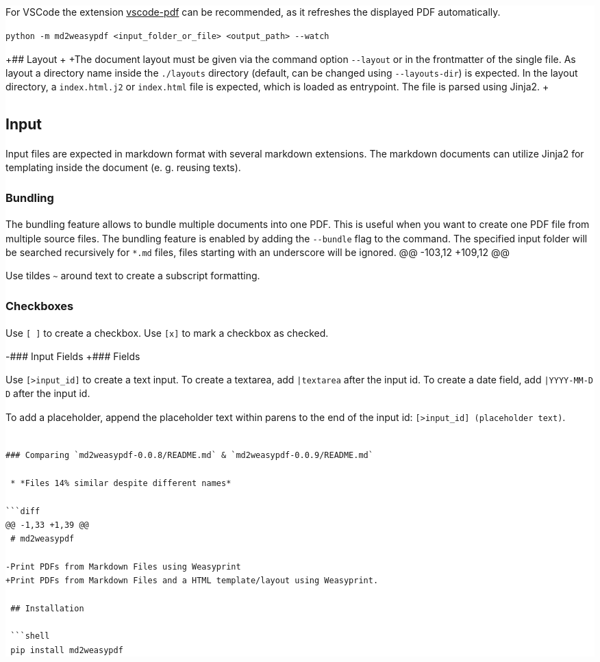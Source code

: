  For VSCode the extension [vscode-pdf](https://marketplace.visualstudio.com/items?itemName=tomoki1207.pdf) can be recommended, as it refreshes the displayed PDF automatically.
 
 ```shell
 python -m md2weasypdf <input_folder_or_file> <output_path> --watch
 ```
 
+## Layout
+
+The document layout must be given via the command option `--layout` or in the frontmatter of the single file. As layout a directory name inside the `./layouts` directory (default, can be changed using `--layouts-dir`) is expected. In the layout directory, a `index.html.j2` or `index.html` file is expected, which is loaded as entrypoint. The file is parsed using Jinja2.
+
 ## Input
 
 Input files are expected in markdown format with several markdown extensions. The markdown documents can utilize Jinja2 for templating inside the document (e. g. reusing texts).
 
 ### Bundling
 
 The bundling feature allows to bundle multiple documents into one PDF. This is useful when you want to create one PDF file from multiple source files. The bundling feature is enabled by adding the `--bundle` flag to the command. The specified input folder will be searched recursively for `*.md` files, files starting with an underscore will be ignored.
@@ -103,12 +109,12 @@
 
 Use tildes `~` around text to create a subscript formatting.
 
 ### Checkboxes
 
 Use `[ ]` to create a checkbox. Use `[x]` to mark a checkbox as checked.
 
-### Input Fields
+### Fields
 
 Use `[>input_id]` to create a text input. To create a textarea, add `|textarea` after the input id. To create a date field, add `|YYYY-MM-DD` after the input id.
 
 To add a placeholder, append the placeholder text within parens to the end of the input id: `[>input_id] (placeholder text)`.
```

### Comparing `md2weasypdf-0.0.8/README.md` & `md2weasypdf-0.0.9/README.md`

 * *Files 14% similar despite different names*

```diff
@@ -1,33 +1,39 @@
 # md2weasypdf
 
-Print PDFs from Markdown Files using Weasyprint
+Print PDFs from Markdown Files and a HTML template/layout using Weasyprint.
 
 ## Installation
 
 ```shell
 pip install md2weasypdf
 ```
 